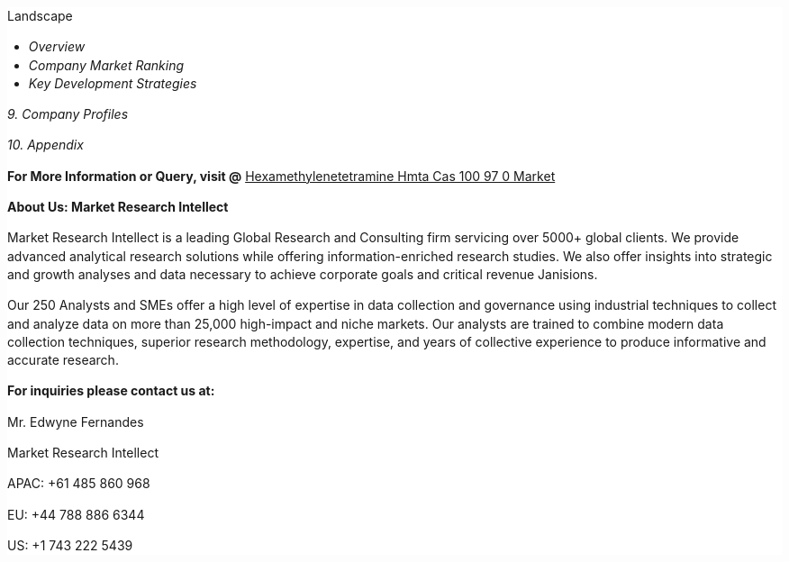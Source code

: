 Landscape</span></em></p><ul><li><em><span class="">Overview</span></em></li><li><em><span class="">Company Market Ranking</span></em></li><li><em><span class="">Key Development Strategies</span></em></li></ul><p><em><span class="font-[700]">9. Company Profiles</span></em></p><p><em><span class="font-[700]">10. Appendix</span></em></p><p><span class="font-[700]"><strong>For More Information or Query, visit&nbsp;@</strong>&nbsp;</span><span class="font-[700]"><a href="https://www.marketresearchintellect.com/product/global-hexamethylenetetramine-hmta-cas-100-97-0-market-size-forecast/?utm_source=Linkedin&utm_medium=843" target="_blank" data-tracking-control-name="article-ssr-frontend-pulse_little-text-block" data-tracking-will-navigate="" data-test-link="">Hexamethylenetetramine Hmta Cas 100 97 0 Market</a></span></p><p><strong><span class="font-[700]">About Us: Market Research Intellect</span></strong></p><p><span class="">Market Research Intellect is a leading Global Research and Consulting firm servicing over 5000+ global clients. We provide advanced analytical research solutions while offering information-enriched research studies.&nbsp;</span>We also offer insights into strategic and growth analyses and data necessary to achieve corporate goals and critical revenue Janisions.</p><p><span class="">Our 250 Analysts and SMEs offer a high level of expertise in data collection and governance using industrial techniques to collect and analyze data on more than 25,000 high-impact and niche markets. Our analysts are trained to combine modern data collection techniques, superior research methodology, expertise, and years of collective experience to produce informative and accurate research.</span></p><p><strong>For inquiries please contact us at:</strong></p><p>Mr. Edwyne Fernandes</p><p>Market Research Intellect</p><p>APAC: +61 485 860 968</p><p>EU: +44 788 886 6344</p><p>US: +1 743 222 5439</p>
